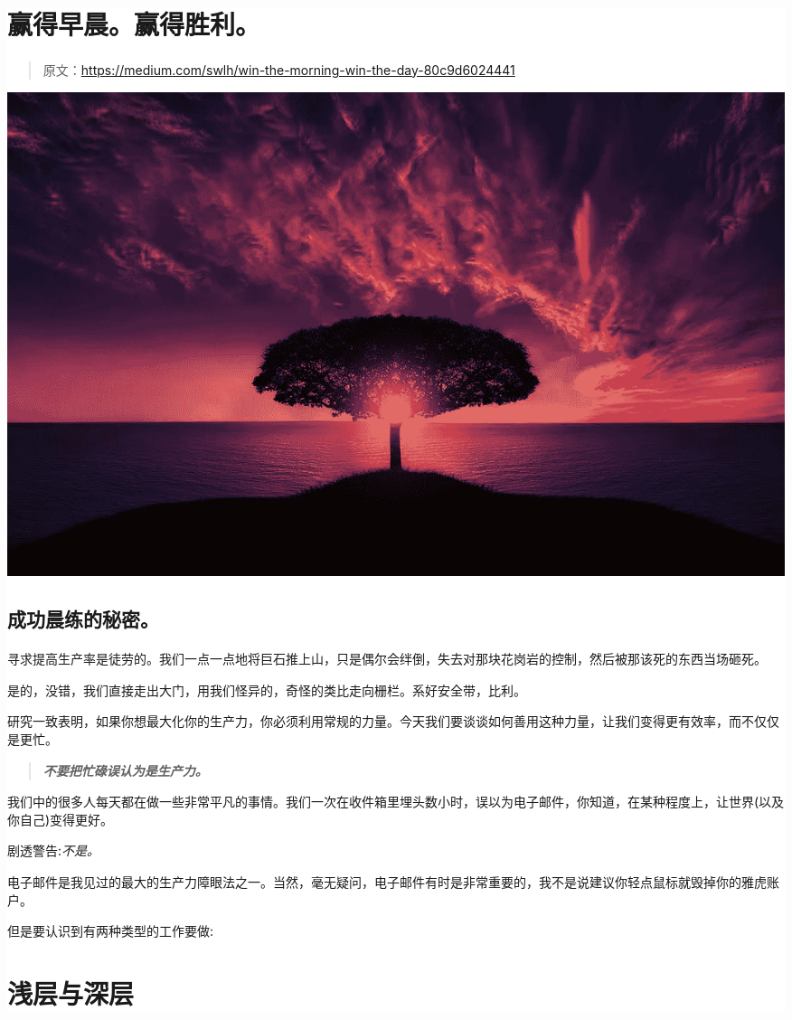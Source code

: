 # 赢得早晨。赢得胜利。

> 原文：<https://medium.com/swlh/win-the-morning-win-the-day-80c9d6024441>

![](img/140ee36d7e59f04045c9a1eaa109e292.png)

## 成功晨练的秘密。

寻求提高生产率是徒劳的。我们一点一点地将巨石推上山，只是偶尔会绊倒，失去对那块花岗岩的控制，然后被那该死的东西当场砸死。

是的，没错，我们直接走出大门，用我们怪异的，奇怪的类比走向栅栏。系好安全带，比利。

研究一致表明，如果你想最大化你的生产力，你必须利用常规的力量。今天我们要谈谈如何善用这种力量，让我们变得更有效率，而不仅仅是更忙。

> ***不要把忙碌误认为是生产力。***

我们中的很多人每天都在做一些非常平凡的事情。我们一次在收件箱里埋头数小时，误以为电子邮件，你知道，在某种程度上，让世界(以及你自己)变得更好。

剧透警告:*不是。*

电子邮件是我见过的最大的生产力障眼法之一。当然，毫无疑问，电子邮件有时是非常重要的，我不是说建议你轻点鼠标就毁掉你的雅虎账户。

但是要认识到有两种类型的工作要做:

# 浅层与深层

